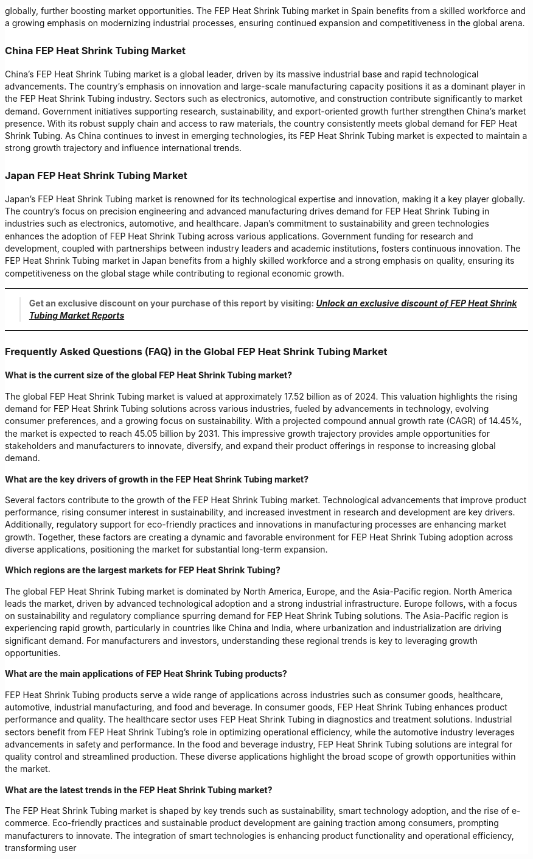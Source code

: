 globally, further boosting market opportunities. The FEP Heat Shrink Tubing market in Spain benefits from a skilled workforce and a growing emphasis on modernizing industrial processes, ensuring continued expansion and competitiveness in the global arena.</p><h3>China FEP Heat Shrink Tubing Market</h3><p>China&rsquo;s FEP Heat Shrink Tubing market is a global leader, driven by its massive industrial base and rapid technological advancements. The country&rsquo;s emphasis on innovation and large-scale manufacturing capacity positions it as a dominant player in the FEP Heat Shrink Tubing industry. Sectors such as electronics, automotive, and construction contribute significantly to market demand. Government initiatives supporting research, sustainability, and export-oriented growth further strengthen China&rsquo;s market presence. With its robust supply chain and access to raw materials, the country consistently meets global demand for FEP Heat Shrink Tubing. As China continues to invest in emerging technologies, its FEP Heat Shrink Tubing market is expected to maintain a strong growth trajectory and influence international trends.</p><h3>Japan FEP Heat Shrink Tubing Market</h3><p>Japan&rsquo;s FEP Heat Shrink Tubing market is renowned for its technological expertise and innovation, making it a key player globally. The country&rsquo;s focus on precision engineering and advanced manufacturing drives demand for FEP Heat Shrink Tubing in industries such as electronics, automotive, and healthcare. Japan&rsquo;s commitment to sustainability and green technologies enhances the adoption of FEP Heat Shrink Tubing across various applications. Government funding for research and development, coupled with partnerships between industry leaders and academic institutions, fosters continuous innovation. The FEP Heat Shrink Tubing market in Japan benefits from a highly skilled workforce and a strong emphasis on quality, ensuring its competitiveness on the global stage while contributing to regional economic growth.</p><hr /><blockquote><p><strong>Get an exclusive discount on your purchase of this report by visiting: <em><a href="://marketresearchpulse.com/ask-for-discount/43333?utm_source=Github&amp;utm_medium=028">Unlock an exclusive discount of FEP Heat Shrink Tubing Market Reports</a></em>&nbsp;</strong></p></blockquote><hr /><h3>Frequently Asked Questions (FAQ) in the Global FEP Heat Shrink Tubing Market</h3><p><strong>What is the current size of the global FEP Heat Shrink Tubing market?</strong></p><p>The global FEP Heat Shrink Tubing market is valued at approximately 17.52 billion as of 2024. This valuation highlights the rising demand for FEP Heat Shrink Tubing solutions across various industries, fueled by advancements in technology, evolving consumer preferences, and a growing focus on sustainability. With a projected compound annual growth rate (CAGR) of 14.45%, the market is expected to reach 45.05 billion by 2031. This impressive growth trajectory provides ample opportunities for stakeholders and manufacturers to innovate, diversify, and expand their product offerings in response to increasing global demand.</p><p><strong>What are the key drivers of growth in the FEP Heat Shrink Tubing market?</strong></p><p>Several factors contribute to the growth of the FEP Heat Shrink Tubing market. Technological advancements that improve product performance, rising consumer interest in sustainability, and increased investment in research and development are key drivers. Additionally, regulatory support for eco-friendly practices and innovations in manufacturing processes are enhancing market growth. Together, these factors are creating a dynamic and favorable environment for FEP Heat Shrink Tubing adoption across diverse applications, positioning the market for substantial long-term expansion.</p><p><strong>Which regions are the largest markets for FEP Heat Shrink Tubing?</strong></p><p>The global FEP Heat Shrink Tubing market is dominated by North America, Europe, and the Asia-Pacific region. North America leads the market, driven by advanced technological adoption and a strong industrial infrastructure. Europe follows, with a focus on sustainability and regulatory compliance spurring demand for FEP Heat Shrink Tubing solutions. The Asia-Pacific region is experiencing rapid growth, particularly in countries like China and India, where urbanization and industrialization are driving significant demand. For manufacturers and investors, understanding these regional trends is key to leveraging growth opportunities.</p><p><strong>What are the main applications of FEP Heat Shrink Tubing products?</strong></p><p>FEP Heat Shrink Tubing products serve a wide range of applications across industries such as consumer goods, healthcare, automotive, industrial manufacturing, and food and beverage. In consumer goods, FEP Heat Shrink Tubing enhances product performance and quality. The healthcare sector uses FEP Heat Shrink Tubing in diagnostics and treatment solutions. Industrial sectors benefit from FEP Heat Shrink Tubing&rsquo;s role in optimizing operational efficiency, while the automotive industry leverages advancements in safety and performance. In the food and beverage industry, FEP Heat Shrink Tubing solutions are integral for quality control and streamlined production. These diverse applications highlight the broad scope of growth opportunities within the market.</p><p><strong>What are the latest trends in the FEP Heat Shrink Tubing market?</strong></p><p>The FEP Heat Shrink Tubing market is shaped by key trends such as sustainability, smart technology adoption, and the rise of e-commerce. Eco-friendly practices and sustainable product development are gaining traction among consumers, prompting manufacturers to innovate. The integration of smart technologies is enhancing product functionality and operational efficiency, transforming user